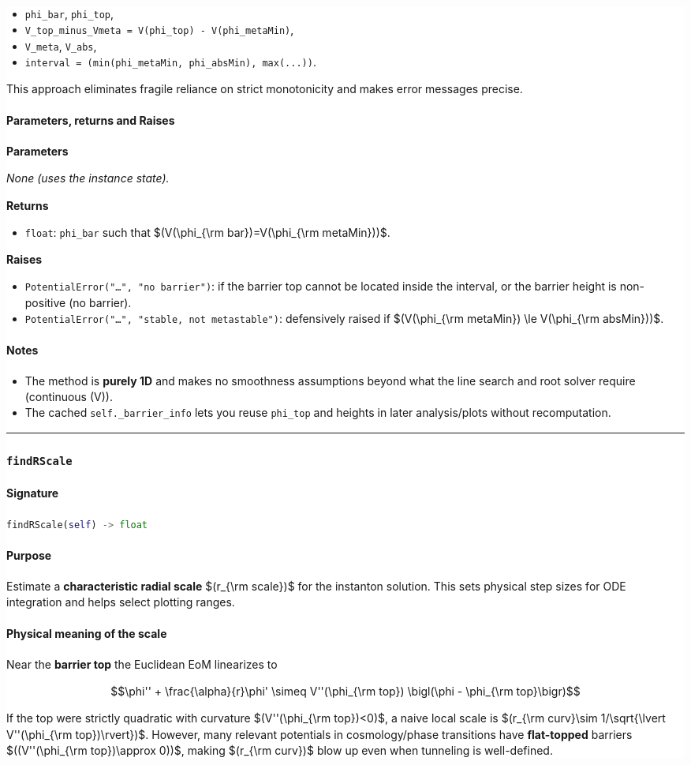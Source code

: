   * `phi_bar`, `phi_top`,
  * `V_top_minus_Vmeta = V(phi_top) - V(phi_metaMin)`,
  * `V_meta`, `V_abs`,
  * `interval = (min(phi_metaMin, phi_absMin), max(...))`.

This approach eliminates fragile reliance on strict monotonicity and makes error messages precise.

#### Parameters, returns and Raises

**Parameters**

*None (uses the instance state).*

**Returns**

* `float`: `phi_bar` such that $(V(\phi_{\rm bar})=V(\phi_{\rm metaMin}))$.

**Raises**

* `PotentialError("…", "no barrier")`: if the barrier top cannot be located inside the interval, or the barrier height is non-positive (no barrier).
* `PotentialError("…", "stable, not metastable")`: defensively raised if $(V(\phi_{\rm metaMin}) \le V(\phi_{\rm absMin}))$.

#### Notes

* The method is **purely 1D** and makes no smoothness assumptions beyond what the line search and root solver require (continuous (V)).
* The cached `self._barrier_info` lets you reuse `phi_top` and heights in later analysis/plots without recomputation.

---

### `findRScale`

#### Signature

```python
findRScale(self) -> float
```

#### Purpose

Estimate a **characteristic radial scale** $(r_{\rm scale})$ for the instanton solution. 
This sets physical step sizes for ODE integration and helps select plotting ranges.

#### Physical meaning of the scale

Near the **barrier top** the Euclidean EoM linearizes to

$$\phi'' + \frac{\alpha}{r}\phi' \simeq V''(\phi_{\rm top}) \bigl(\phi - \phi_{\rm top}\bigr)$$

If the top were strictly quadratic with curvature $(V''(\phi_{\rm top})<0)$, a naive local scale is $(r_{\rm curv}\sim 1/\sqrt{\lvert V''(\phi_{\rm top})\rvert})$.
However, many relevant potentials in cosmology/phase transitions have **flat-topped** barriers $((V''(\phi_{\rm top})\approx 0))$, making $(r_{\rm curv})$ blow up 
even when tunneling is well-defined.
